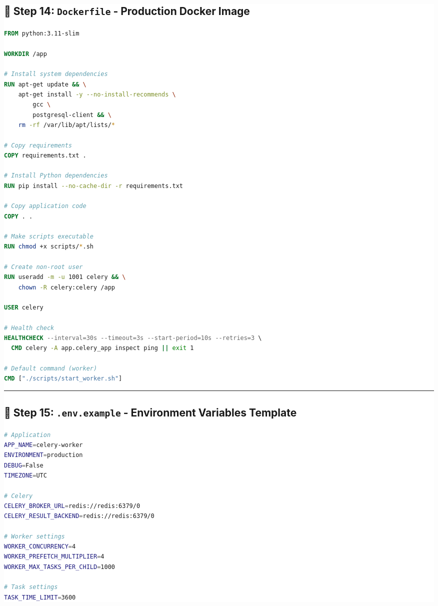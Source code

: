 
## 🐳 Step 14: `Dockerfile` - Production Docker Image

```dockerfile
FROM python:3.11-slim

WORKDIR /app

# Install system dependencies
RUN apt-get update && \
    apt-get install -y --no-install-recommends \
        gcc \
        postgresql-client && \
    rm -rf /var/lib/apt/lists/*

# Copy requirements
COPY requirements.txt .

# Install Python dependencies
RUN pip install --no-cache-dir -r requirements.txt

# Copy application code
COPY . .

# Make scripts executable
RUN chmod +x scripts/*.sh

# Create non-root user
RUN useradd -m -u 1001 celery && \
    chown -R celery:celery /app

USER celery

# Health check
HEALTHCHECK --interval=30s --timeout=3s --start-period=10s --retries=3 \
  CMD celery -A app.celery_app inspect ping || exit 1

# Default command (worker)
CMD ["./scripts/start_worker.sh"]
```

---

## 🔧 Step 15: `.env.example` - Environment Variables Template

```bash
# Application
APP_NAME=celery-worker
ENVIRONMENT=production
DEBUG=False
TIMEZONE=UTC

# Celery
CELERY_BROKER_URL=redis://redis:6379/0
CELERY_RESULT_BACKEND=redis://redis:6379/0

# Worker settings
WORKER_CONCURRENCY=4
WORKER_PREFETCH_MULTIPLIER=4
WORKER_MAX_TASKS_PER_CHILD=1000

# Task settings
TASK_TIME_LIMIT=3600
```